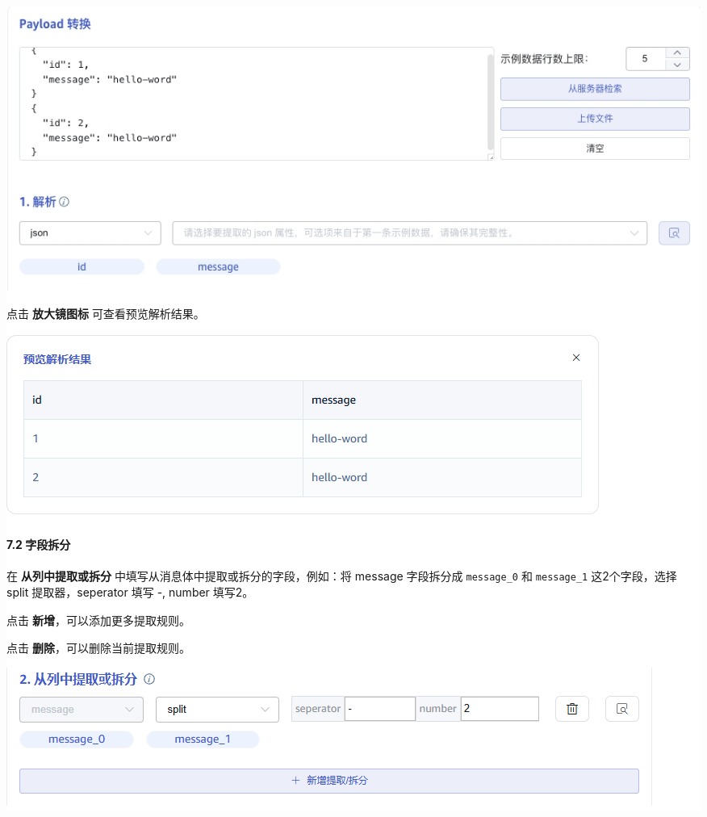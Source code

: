 ![kafka-07.png](./kafka-07.png)

点击 **放大镜图标**  可查看预览解析结果。

![kafka-08.png](./kafka-08.png)

#### 7.2 字段拆分

在 **从列中提取或拆分** 中填写从消息体中提取或拆分的字段，例如：将 message 字段拆分成 `message_0` 和 `message_1` 这2个字段，选择 split 提取器，seperator 填写 -, number 填写2。

点击 **新增**，可以添加更多提取规则。

点击 **删除**，可以删除当前提取规则。

![kafka-09.png](./kafka-09.png)
